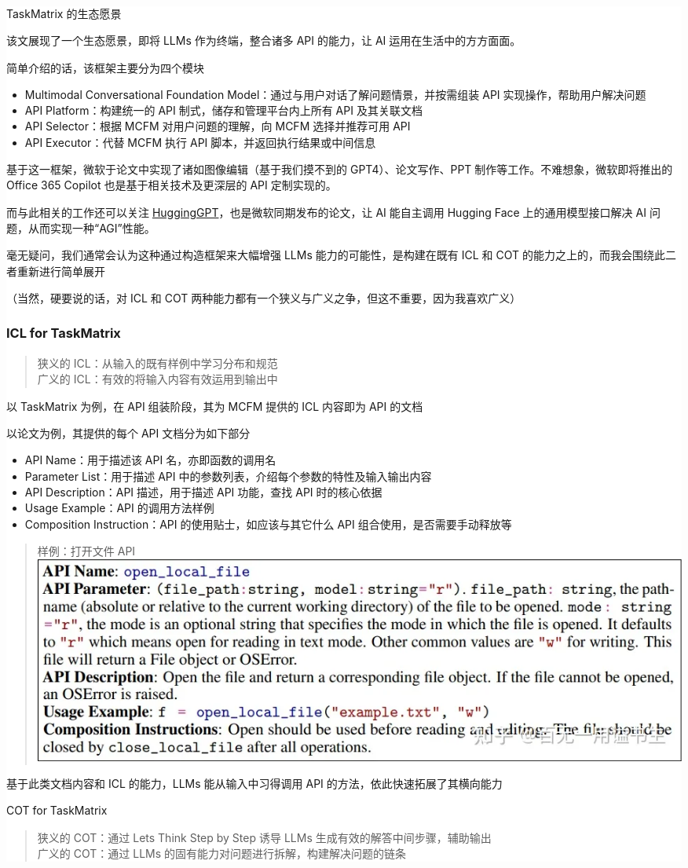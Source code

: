 TaskMatrix 的生态愿景

该文展现了一个生态愿景，即将 LLMs 作为终端，整合诸多 API 的能力，让 AI 运用在生活中的方方面面。

简单介绍的话，该框架主要分为四个模块

- Multimodal Conversational Foundation Model：通过与用户对话了解问题情景，并按需组装 API 实现操作，帮助用户解决问题
- API Platform：构建统一的 API 制式，储存和管理平台内上所有 API 及其关联文档
- API Selector：根据 MCFM 对用户问题的理解，向 MCFM 选择并推荐可用 API
- API Executor：代替 MCFM 执行 API 脚本，并返回执行结果或中间信息

基于这一框架，微软于论文中实现了诸如图像编辑（基于我们摸不到的 GPT4）、论文写作、PPT 制作等工作。不难想象，微软即将推出的 Office 365 Copilot 也是基于相关技术及更深层的 API 定制实现的。

而与此相关的工作还可以关注 [HuggingGPT](https://link.zhihu.com/?target=https%3A//arxiv.org/abs/2303.17580)，也是微软同期发布的论文，让 AI 能自主调用 Hugging Face 上的通用模型接口解决 AI 问题，从而实现一种“AGI”性能。

毫无疑问，我们通常会认为这种通过构造框架来大幅增强 LLMs 能力的可能性，是构建在既有 ICL 和 COT 的能力之上的，而我会围绕此二者重新进行简单展开

（当然，硬要说的话，对 ICL 和 COT 两种能力都有一个狭义与广义之争，但这不重要，因为我喜欢广义）

### ICL for TaskMatrix

> 狭义的 ICL：从输入的既有样例中学习分布和规范<br/>广义的 ICL：有效的将输入内容有效运用到输出中

以 TaskMatrix 为例，在 API 组装阶段，其为 MCFM 提供的 ICL 内容即为 API 的文档

以论文为例，其提供的每个 API 文档分为如下部分

- API Name：用于描述该 API 名，亦即函数的调用名
- Parameter List：用于描述 API 中的参数列表，介绍每个参数的特性及输入输出内容
- API Description：API 描述，用于描述 API 功能，查找 API 时的核心依据
- Usage Example：API 的调用方法样例
- Composition Instruction：API 的使用贴士，如应该与其它什么 API 组合使用，是否需要手动释放等

> 样例：打开文件 API<br/>![](static/IFWXbgiy8oOj5axvJd8cJu6pnVb.png)

基于此类文档内容和 ICL 的能力，LLMs 能从输入中习得调用 API 的方法，依此快速拓展了其横向能力

COT for TaskMatrix

> 狭义的 COT：通过 Lets Think Step by Step 诱导 LLMs 生成有效的解答中间步骤，辅助输出<br/>广义的 COT：通过 LLMs 的固有能力对问题进行拆解，构建解决问题的链条
